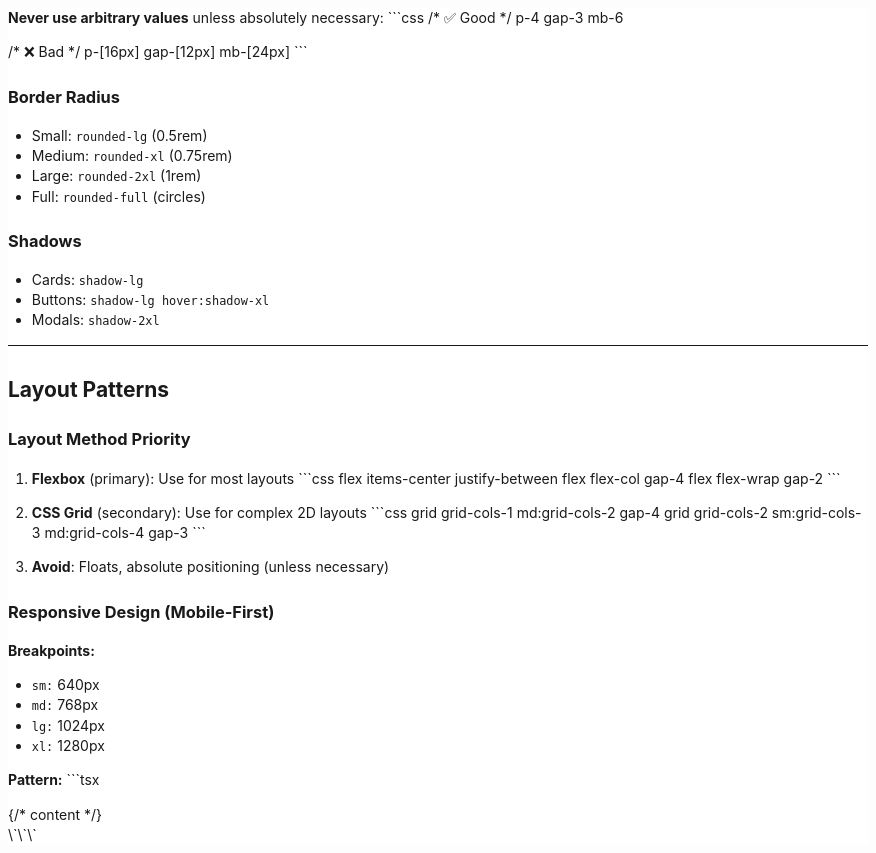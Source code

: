 **Never use arbitrary values** unless absolutely necessary:
\`\`\`css
/* ✅ Good */
p-4 gap-3 mb-6

/* ❌ Bad */
p-[16px] gap-[12px] mb-[24px]
\`\`\`

### Border Radius
- Small: `rounded-lg` (0.5rem)
- Medium: `rounded-xl` (0.75rem)
- Large: `rounded-2xl` (1rem)
- Full: `rounded-full` (circles)

### Shadows
- Cards: `shadow-lg`
- Buttons: `shadow-lg hover:shadow-xl`
- Modals: `shadow-2xl`

---

## Layout Patterns

### Layout Method Priority
1. **Flexbox** (primary): Use for most layouts
   \`\`\`css
   flex items-center justify-between
   flex flex-col gap-4
   flex flex-wrap gap-2
   \`\`\`

2. **CSS Grid** (secondary): Use for complex 2D layouts
   \`\`\`css
   grid grid-cols-1 md:grid-cols-2 gap-4
   grid grid-cols-2 sm:grid-cols-3 md:grid-cols-4 gap-3
   \`\`\`

3. **Avoid**: Floats, absolute positioning (unless necessary)

### Responsive Design (Mobile-First)
**Breakpoints:**
- `sm:` 640px
- `md:` 768px
- `lg:` 1024px
- `xl:` 1280px

**Pattern:**
\`\`\`tsx
<div className="text-sm sm:text-base md:text-lg">
  <div className="grid grid-cols-1 md:grid-cols-2 lg:grid-cols-3 gap-3 sm:gap-4 md:gap-6">
    {/* content */}
  </div>
</div>
\`\`\`
